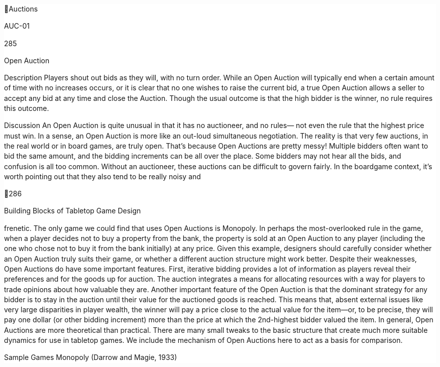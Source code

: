 Auctions

AUC-01

285

Open Auction

Description
Players shout out bids as they will, with no turn order. While an Open
Auction will typically end when a certain amount of time with no increases
occurs, or it is clear that no one wishes to raise the current bid, a true Open
Auction allows a seller to accept any bid at any time and close the Auction.
Though the usual outcome is that the high bidder is the winner, no rule
requires this outcome.

Discussion
An Open Auction is quite unusual in that it has no auctioneer, and no rules—
not even the rule that the highest price must win. In a sense, an Open Auction
is more like an out-loud simultaneous negotiation. The reality is that very few
auctions, in the real world or in board games, are truly open. That’s because
Open Auctions are pretty messy! Multiple bidders often want to bid the same
amount, and the bidding increments can be all over the place. Some bidders
may not hear all the bids, and confusion is all too common. Without an
auctioneer, these auctions can be difficult to govern fairly. In the boardgame
context, it’s worth pointing out that they also tend to be really noisy and

286

Building Blocks of Tabletop Game Design

frenetic. The only game we could find that uses Open Auctions is Monopoly.
In perhaps the most-overlooked rule in the game, when a player decides not to
buy a property from the bank, the property is sold at an Open Auction to any
player (including the one who chose not to buy it from the bank initially) at
any price. Given this example, designers should carefully consider whether an
Open Auction truly suits their game, or whether a different auction structure
might work better.
Despite their weaknesses, Open Auctions do have some important features.
First, iterative bidding provides a lot of information as players reveal their
preferences and for the goods up for auction. The auction integrates a means
for allocating resources with a way for players to trade opinions about how
valuable they are.
Another important feature of the Open Auction is that the dominant strategy
for any bidder is to stay in the auction until their value for the auctioned goods
is reached. This means that, absent external issues like very large disparities
in player wealth, the winner will pay a price close to the actual value for the
item—or, to be precise, they will pay one dollar (or other bidding increment)
more than the price at which the 2nd-highest bidder valued the item.
In general, Open Auctions are more theoretical than practical. There are
many small tweaks to the basic structure that create much more suitable
dynamics for use in tabletop games. We include the mechanism of Open
Auctions here to act as a basis for comparison.

Sample Games
Monopoly (Darrow and Magie, 1933)
